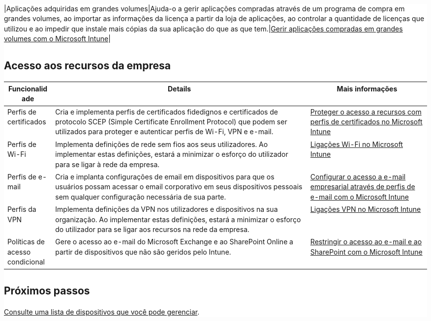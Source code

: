 |Aplicações adquiridas em grandes volumes|Ajuda-o a gerir aplicações compradas através de um programa de compra em grandes volumes, ao importar as informações da licença a partir da loja de aplicações, ao controlar a quantidade de licenças que utilizou e ao impedir que instale mais cópias da sua aplicação do que as que tem.|[Gerir aplicações compradas em grandes volumes com o Microsoft Intune](../apps/vpp-apps.md)|

## <a name="company-resource-access"></a>Acesso aos recursos da empresa

|Funcionalidade|Details|Mais informações|
|--------------|-----------|--------------------|
|Perfis de certificados|Cria e implementa perfis de certificados fidedignos e certificados de protocolo SCEP (Simple Certificate Enrollment Protocol) que podem ser utilizados para proteger e autenticar perfis de Wi-Fi, VPN e e-mail.|[Proteger o acesso a recursos com perfis de certificados no Microsoft Intune](../protect/certificates-configure.md)|
|Perfis de Wi-Fi|Implementa definições de rede sem fios aos seus utilizadores. Ao implementar estas definições, estará a minimizar o esforço do utilizador para se ligar à rede da empresa.|[Ligações Wi-Fi no Microsoft Intune](../configuration/wi-fi-settings-configure.md)|
|Perfis de e-mail|Cria e implanta configurações de email em dispositivos para que os usuários possam acessar o email corporativo em seus dispositivos pessoais sem qualquer configuração necessária de sua parte.|[Configurar o acesso a e-mail empresarial através de perfis de e-mail com o Microsoft Intune](../configuration/email-settings-configure.md)|
|Perfis da VPN|Implementa definições da VPN nos utilizadores e dispositivos na sua organização. Ao implementar estas definições, estará a minimizar o esforço do utilizador para se ligar aos recursos na rede da empresa.|[Ligações VPN no Microsoft Intune](../configuration/device-profiles.md#vpn)|
|Políticas de acesso condicional|Gere o acesso ao e-mail do Microsoft Exchange e ao SharePoint Online a partir de dispositivos que não são geridos pelo Intune.|[Restringir o acesso ao e-mail e ao SharePoint com o Microsoft Intune](../protect/app-based-conditional-access-intune.md)|

## <a name="next-steps"></a>Próximos passos

[Consulte uma lista de dispositivos que você pode gerenciar](../remote-actions/device-management.md).
